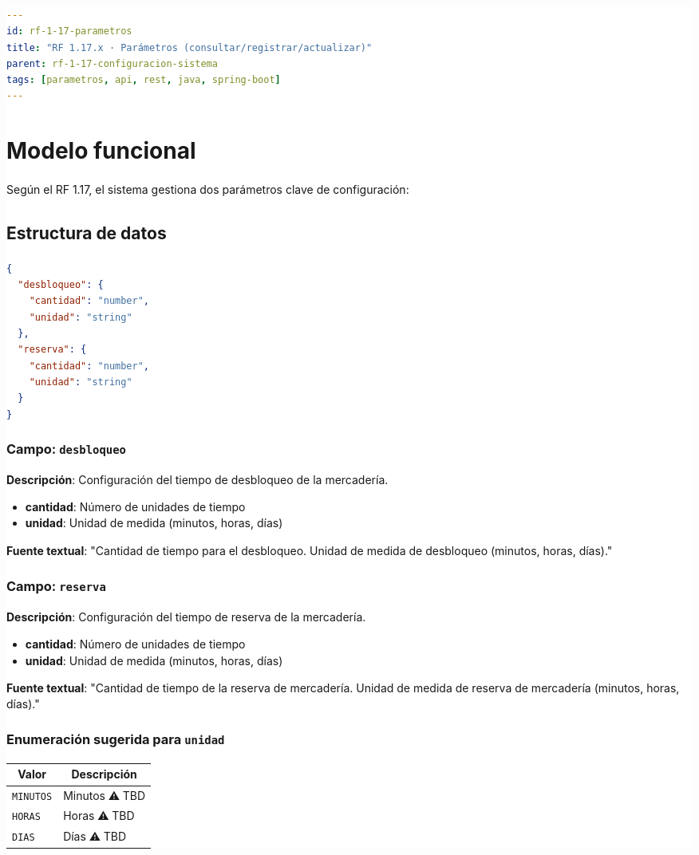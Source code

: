 ```yaml
---
id: rf-1-17-parametros
title: "RF 1.17.x · Parámetros (consultar/registrar/actualizar)"
parent: rf-1-17-configuracion-sistema
tags: [parametros, api, rest, java, spring-boot]
---
```


# Modelo funcional

Según el RF 1.17, el sistema gestiona dos parámetros clave de configuración:

## Estructura de datos

```json
{
  "desbloqueo": {
    "cantidad": "number",
    "unidad": "string"
  },
  "reserva": {
    "cantidad": "number",
    "unidad": "string"
  }
}
```

### Campo: `desbloqueo`

**Descripción**: Configuración del tiempo de desbloqueo de la mercadería.

- **cantidad**: Número de unidades de tiempo
- **unidad**: Unidad de medida (minutos, horas, días)

**Fuente textual**: "Cantidad de tiempo para el desbloqueo. Unidad de medida de desbloqueo (minutos, horas, días)."

### Campo: `reserva`

**Descripción**: Configuración del tiempo de reserva de la mercadería.

- **cantidad**: Número de unidades de tiempo
- **unidad**: Unidad de medida (minutos, horas, días)

**Fuente textual**: "Cantidad de tiempo de la reserva de mercadería. Unidad de medida de reserva de mercadería (minutos, horas, días)."

### Enumeración sugerida para `unidad`

| Valor | Descripción |
|-------|------------|
| `MINUTOS` | Minutos ⚠️ TBD |
| `HORAS` | Horas ⚠️ TBD |
| `DIAS` | Días ⚠️ TBD |
